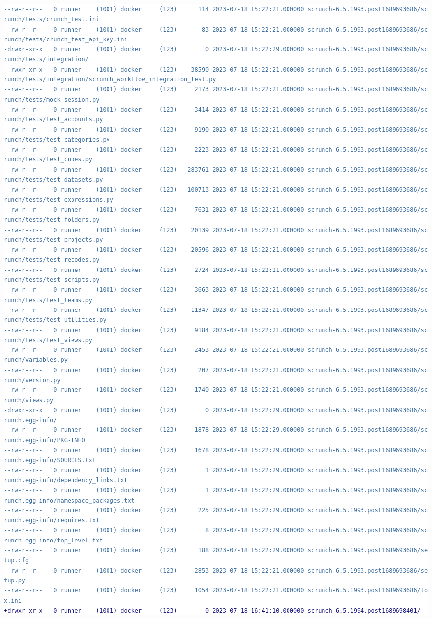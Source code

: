 ```diff
--rw-r--r--   0 runner    (1001) docker     (123)      114 2023-07-18 15:22:21.000000 scrunch-6.5.1993.post1689693686/scrunch/tests/crunch_test.ini
--rw-r--r--   0 runner    (1001) docker     (123)       83 2023-07-18 15:22:21.000000 scrunch-6.5.1993.post1689693686/scrunch/tests/crunch_test_api_key.ini
-drwxr-xr-x   0 runner    (1001) docker     (123)        0 2023-07-18 15:22:29.000000 scrunch-6.5.1993.post1689693686/scrunch/tests/integration/
--rwxr-xr-x   0 runner    (1001) docker     (123)    38590 2023-07-18 15:22:21.000000 scrunch-6.5.1993.post1689693686/scrunch/tests/integration/scrunch_workflow_integration_test.py
--rw-r--r--   0 runner    (1001) docker     (123)     2173 2023-07-18 15:22:21.000000 scrunch-6.5.1993.post1689693686/scrunch/tests/mock_session.py
--rw-r--r--   0 runner    (1001) docker     (123)     3414 2023-07-18 15:22:21.000000 scrunch-6.5.1993.post1689693686/scrunch/tests/test_accounts.py
--rw-r--r--   0 runner    (1001) docker     (123)     9190 2023-07-18 15:22:21.000000 scrunch-6.5.1993.post1689693686/scrunch/tests/test_categories.py
--rw-r--r--   0 runner    (1001) docker     (123)     2223 2023-07-18 15:22:21.000000 scrunch-6.5.1993.post1689693686/scrunch/tests/test_cubes.py
--rw-r--r--   0 runner    (1001) docker     (123)   283761 2023-07-18 15:22:21.000000 scrunch-6.5.1993.post1689693686/scrunch/tests/test_datasets.py
--rw-r--r--   0 runner    (1001) docker     (123)   100713 2023-07-18 15:22:21.000000 scrunch-6.5.1993.post1689693686/scrunch/tests/test_expressions.py
--rw-r--r--   0 runner    (1001) docker     (123)     7631 2023-07-18 15:22:21.000000 scrunch-6.5.1993.post1689693686/scrunch/tests/test_folders.py
--rw-r--r--   0 runner    (1001) docker     (123)    20139 2023-07-18 15:22:21.000000 scrunch-6.5.1993.post1689693686/scrunch/tests/test_projects.py
--rw-r--r--   0 runner    (1001) docker     (123)    20596 2023-07-18 15:22:21.000000 scrunch-6.5.1993.post1689693686/scrunch/tests/test_recodes.py
--rw-r--r--   0 runner    (1001) docker     (123)     2724 2023-07-18 15:22:21.000000 scrunch-6.5.1993.post1689693686/scrunch/tests/test_scripts.py
--rw-r--r--   0 runner    (1001) docker     (123)     3663 2023-07-18 15:22:21.000000 scrunch-6.5.1993.post1689693686/scrunch/tests/test_teams.py
--rw-r--r--   0 runner    (1001) docker     (123)    11347 2023-07-18 15:22:21.000000 scrunch-6.5.1993.post1689693686/scrunch/tests/test_utilities.py
--rw-r--r--   0 runner    (1001) docker     (123)     9184 2023-07-18 15:22:21.000000 scrunch-6.5.1993.post1689693686/scrunch/tests/test_views.py
--rw-r--r--   0 runner    (1001) docker     (123)     2453 2023-07-18 15:22:21.000000 scrunch-6.5.1993.post1689693686/scrunch/variables.py
--rw-r--r--   0 runner    (1001) docker     (123)      207 2023-07-18 15:22:21.000000 scrunch-6.5.1993.post1689693686/scrunch/version.py
--rw-r--r--   0 runner    (1001) docker     (123)     1740 2023-07-18 15:22:21.000000 scrunch-6.5.1993.post1689693686/scrunch/views.py
-drwxr-xr-x   0 runner    (1001) docker     (123)        0 2023-07-18 15:22:29.000000 scrunch-6.5.1993.post1689693686/scrunch.egg-info/
--rw-r--r--   0 runner    (1001) docker     (123)     1878 2023-07-18 15:22:29.000000 scrunch-6.5.1993.post1689693686/scrunch.egg-info/PKG-INFO
--rw-r--r--   0 runner    (1001) docker     (123)     1678 2023-07-18 15:22:29.000000 scrunch-6.5.1993.post1689693686/scrunch.egg-info/SOURCES.txt
--rw-r--r--   0 runner    (1001) docker     (123)        1 2023-07-18 15:22:29.000000 scrunch-6.5.1993.post1689693686/scrunch.egg-info/dependency_links.txt
--rw-r--r--   0 runner    (1001) docker     (123)        1 2023-07-18 15:22:29.000000 scrunch-6.5.1993.post1689693686/scrunch.egg-info/namespace_packages.txt
--rw-r--r--   0 runner    (1001) docker     (123)      225 2023-07-18 15:22:29.000000 scrunch-6.5.1993.post1689693686/scrunch.egg-info/requires.txt
--rw-r--r--   0 runner    (1001) docker     (123)        8 2023-07-18 15:22:29.000000 scrunch-6.5.1993.post1689693686/scrunch.egg-info/top_level.txt
--rw-r--r--   0 runner    (1001) docker     (123)      188 2023-07-18 15:22:29.000000 scrunch-6.5.1993.post1689693686/setup.cfg
--rw-r--r--   0 runner    (1001) docker     (123)     2853 2023-07-18 15:22:21.000000 scrunch-6.5.1993.post1689693686/setup.py
--rw-r--r--   0 runner    (1001) docker     (123)     1054 2023-07-18 15:22:21.000000 scrunch-6.5.1993.post1689693686/tox.ini
+drwxr-xr-x   0 runner    (1001) docker     (123)        0 2023-07-18 16:41:10.000000 scrunch-6.5.1994.post1689698401/
```